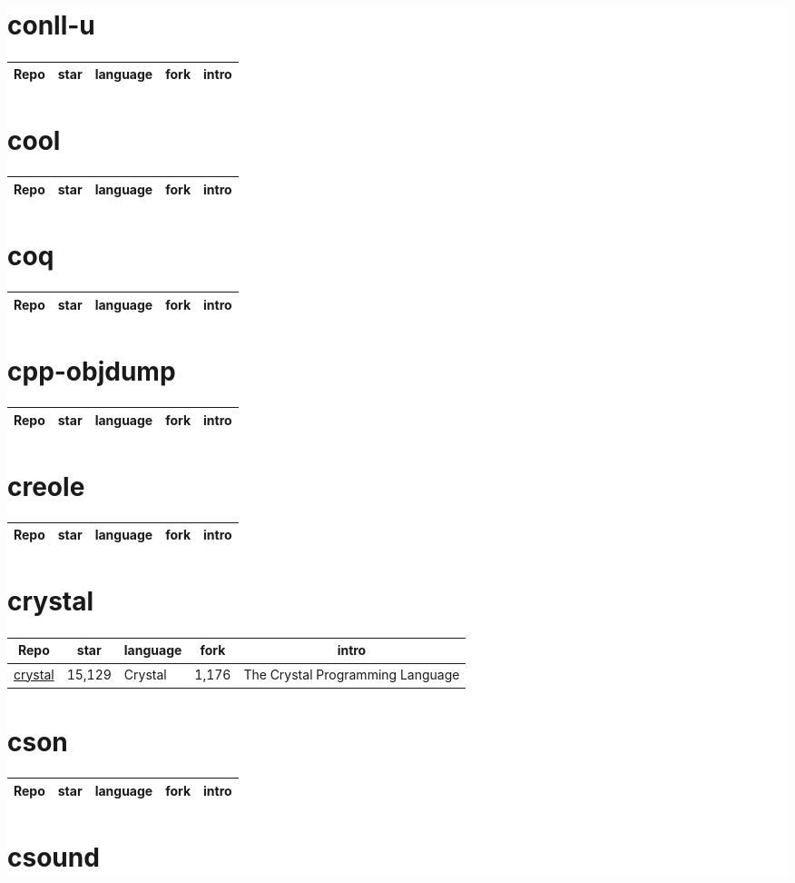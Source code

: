 

# conll-u

Repo|star|language|fork|intro
-|-|-|-|-



# cool

Repo|star|language|fork|intro
-|-|-|-|-



# coq

Repo|star|language|fork|intro
-|-|-|-|-



# cpp-objdump

Repo|star|language|fork|intro
-|-|-|-|-



# creole

Repo|star|language|fork|intro
-|-|-|-|-



# crystal

Repo|star|language|fork|intro
-|-|-|-|-
[crystal](https://github.com/crystal-lang/crystal)|15,129|Crystal|1,176|The Crystal Programming Language


# cson

Repo|star|language|fork|intro
-|-|-|-|-



# csound
